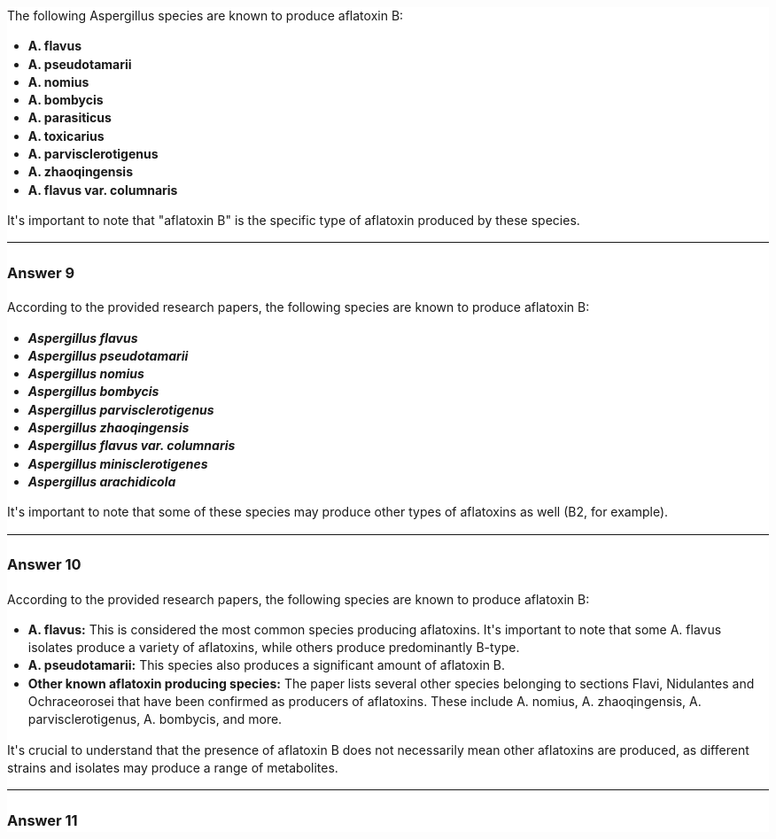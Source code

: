 The following Aspergillus species are known to produce aflatoxin B:

* **A. flavus** 
* **A. pseudotamarii**
* **A. nomius** 
* **A. bombycis**
* **A. parasiticus**
* **A. toxicarius**
* **A. parvisclerotigenus**
* **A. zhaoqingensis**
* **A. flavus var. columnaris**

It's important to note that "aflatoxin B" is the specific type of aflatoxin produced by these species.

---

### Answer 9

According to the provided research papers, the following species are known to produce aflatoxin B:

* **_Aspergillus flavus_** 
* **_Aspergillus pseudotamarii_**
* **_Aspergillus nomius_**
* **_Aspergillus bombycis_**
* **_Aspergillus parvisclerotigenus_**
* **_Aspergillus zhaoqingensis_**
* **_Aspergillus flavus var. columnaris_** 
* **_Aspergillus minisclerotigenes_**
* **_Aspergillus arachidicola_**

It's important to note that some of these species may produce other types of aflatoxins as well (B2, for example).

---

### Answer 10

According to the provided research papers, the following species are known to produce aflatoxin B:

* **A. flavus:** This is considered the most common species producing aflatoxins.  It's important to note that some A. flavus isolates produce a variety of aflatoxins, while others produce predominantly B-type. 
* **A. pseudotamarii:** This species also produces a significant amount of aflatoxin B.
* **Other known aflatoxin producing species:**  The paper lists several other species belonging to sections Flavi, Nidulantes and Ochraceorosei that have been confirmed as producers of aflatoxins. These include A. nomius, A. zhaoqingensis, A. parvisclerotigenus, A. bombycis, and more.

It's crucial to understand that the presence of aflatoxin B does not necessarily mean other aflatoxins are produced, as different strains and isolates may produce a range of metabolites.

---

### Answer 11

